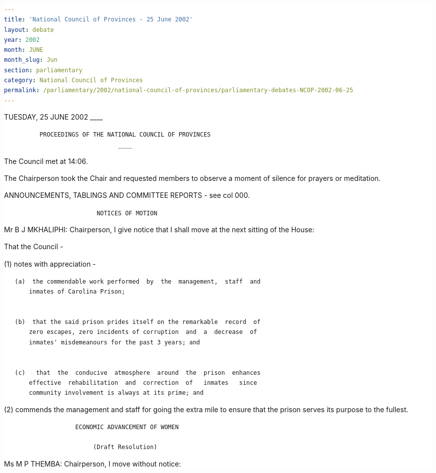 ```yaml
---
title: 'National Council of Provinces - 25 June 2002'
layout: debate
year: 2002
month: JUNE
month_slug: Jun
section: parliamentary
category: National Council of Provinces
permalink: /parliamentary/2002/national-council-of-provinces/parliamentary-debates-NCOP-2002-06-25
---
```


TUESDAY, 25 JUNE 2002
                                    ____

              PROCEEDINGS OF THE NATIONAL COUNCIL OF PROVINCES
                                    ____

The Council met at 14:06.

The Chairperson took the Chair and requested members to observe a moment  of
silence for prayers or meditation.

ANNOUNCEMENTS, TABLINGS AND COMMITTEE REPORTS - see col 000.

                              NOTICES OF MOTION

Mr B J MKHALIPHI: Chairperson, I give notice that I shall move at  the  next
sitting of the House:


  That the Council -


  (1) notes with appreciation -


       (a)  the commendable work performed  by  the  management,  staff  and
           inmates of Carolina Prison;


       (b)  that the said prison prides itself on the remarkable  record  of
           zero escapes, zero incidents of corruption  and  a  decrease  of
           inmates' misdemeanours for the past 3 years; and


       (c)   that  the  conducive  atmosphere  around  the  prison  enhances
           effective  rehabilitation  and  correction  of   inmates   since
           community involvement is always at its prime; and


  (2) commends the management and staff for going the extra mile to  ensure
       that the prison serves its purpose to the fullest.

                        ECONOMIC ADVANCEMENT OF WOMEN

                             (Draft Resolution)

Ms M P THEMBA: Chairperson, I move without notice:
